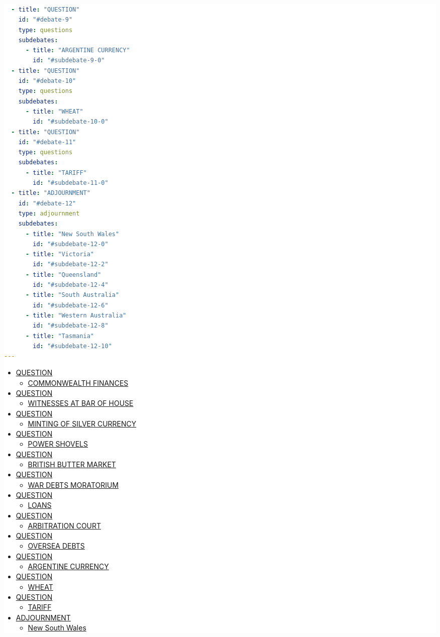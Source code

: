 ```yaml
  - title: "QUESTION"
    id: "#debate-9"
    type: questions
    subdebates:
      - title: "ARGENTINE CURRENCY"
        id: "#subdebate-9-0"
  - title: "QUESTION"
    id: "#debate-10"
    type: questions
    subdebates:
      - title: "WHEAT"
        id: "#subdebate-10-0"
  - title: "QUESTION"
    id: "#debate-11"
    type: questions
    subdebates:
      - title: "TARIFF"
        id: "#subdebate-11-0"
  - title: "ADJOURNMENT"
    id: "#debate-12"
    type: adjournment
    subdebates:
      - title: "New South Wales"
        id: "#subdebate-12-0"
      - title: "Victoria"
        id: "#subdebate-12-2"
      - title: "Queensland"
        id: "#subdebate-12-4"
      - title: "South Australia"
        id: "#subdebate-12-6"
      - title: "Western Australia"
        id: "#subdebate-12-8"
      - title: "Tasmania"
        id: "#subdebate-12-10"
---
```


* [QUESTION](#debate-0)
    * [COMMONWEALTH FINANCES](#subdebate-0-0)
* [QUESTION](#debate-1)
    * [WITNESSES AT BAR OF HOUSE](#subdebate-1-0)
* [QUESTION](#debate-2)
    * [MINTING OF SILVER CURRENCY](#subdebate-2-0)
* [QUESTION](#debate-3)
    * [POWER SHOVELS](#subdebate-3-0)
* [QUESTION](#debate-4)
    * [BRITISH BUTTER MARKET](#subdebate-4-0)
* [QUESTION](#debate-5)
    * [WAR DEBTS MORATORIUM](#subdebate-5-0)
* [QUESTION](#debate-6)
    * [LOANS](#subdebate-6-0)
* [QUESTION](#debate-7)
    * [ARBITRATION COURT](#subdebate-7-0)
* [QUESTION](#debate-8)
    * [OVERSEA DEBTS](#subdebate-8-0)
* [QUESTION](#debate-9)
    * [ARGENTINE CURRENCY](#subdebate-9-0)
* [QUESTION](#debate-10)
    * [WHEAT](#subdebate-10-0)
* [QUESTION](#debate-11)
    * [TARIFF](#subdebate-11-0)
* [ADJOURNMENT](#debate-12)
    * [New South Wales](#subdebate-12-0)